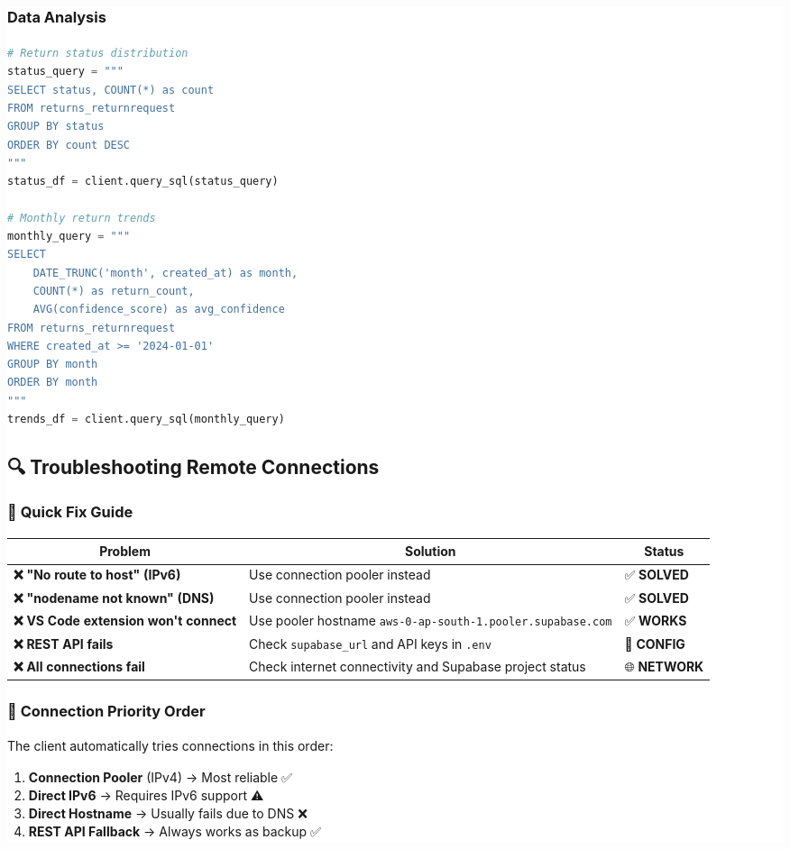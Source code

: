 ```python
```

### Data Analysis
```python
# Return status distribution
status_query = """
SELECT status, COUNT(*) as count 
FROM returns_returnrequest 
GROUP BY status 
ORDER BY count DESC
"""
status_df = client.query_sql(status_query)

# Monthly return trends
monthly_query = """
SELECT 
    DATE_TRUNC('month', created_at) as month,
    COUNT(*) as return_count,
    AVG(confidence_score) as avg_confidence
FROM returns_returnrequest 
WHERE created_at >= '2024-01-01'
GROUP BY month 
ORDER BY month
"""
trends_df = client.query_sql(monthly_query)
```

## 🔍 Troubleshooting Remote Connections

### 🚨 **Quick Fix Guide**

| Problem | Solution | Status |
|---------|----------|--------|
| **❌ "No route to host" (IPv6)** | Use connection pooler instead | ✅ **SOLVED** |
| **❌ "nodename not known" (DNS)** | Use connection pooler instead | ✅ **SOLVED** |
| **❌ VS Code extension won't connect** | Use pooler hostname `aws-0-ap-south-1.pooler.supabase.com` | ✅ **WORKS** |
| **❌ REST API fails** | Check `supabase_url` and API keys in `.env` | 🔧 **CONFIG** |
| **❌ All connections fail** | Check internet connectivity and Supabase project status | 🌐 **NETWORK** |

### 🎯 **Connection Priority Order**

The client automatically tries connections in this order:
1. **Connection Pooler** (IPv4) → Most reliable ✅
2. **Direct IPv6** → Requires IPv6 support ⚠️  
3. **Direct Hostname** → Usually fails due to DNS ❌
4. **REST API Fallback** → Always works as backup ✅
